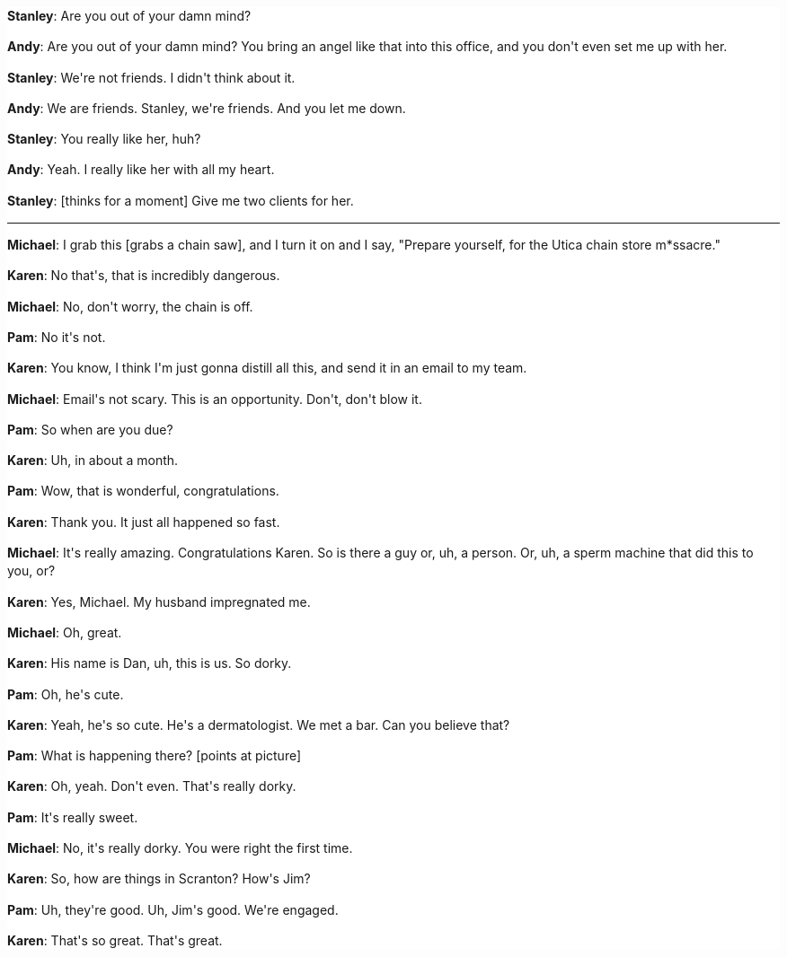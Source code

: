 **Stanley**: Are you out of your damn mind?  
  
**Andy**: Are you out of your damn mind? You bring an angel like that into this office, and you don't even set me up with her.  
  
**Stanley**: We're not friends. I didn't think about it.  
  
**Andy**: We are friends. Stanley, we're friends. And you let me down.  
  
**Stanley**: You really like her, huh?  
  
**Andy**: Yeah. I really like her with all my heart.  
  
**Stanley**: \[thinks for a moment\] Give me two clients for her.  

* * *

**Michael**: I grab this \[grabs a chain saw\], and I turn it on and I say, "Prepare yourself, for the Utica chain store m\*ssacre."  
  
**Karen**: No that's, that is incredibly dangerous.  
  
**Michael**: No, don't worry, the chain is off.  
  
**Pam**: No it's not.  
  
**Karen**: You know, I think I'm just gonna distill all this, and send it in an email to my team.  
  
**Michael**: Email's not scary. This is an opportunity. Don't, don't blow it.  
  
**Pam**: So when are you due?  
  
**Karen**: Uh, in about a month.  
  
**Pam**: Wow, that is wonderful, congratulations.  
  
**Karen**: Thank you. It just all happened so fast.  
  
**Michael**: It's really amazing. Congratulations Karen. So is there a guy or, uh, a person. Or, uh, a sperm machine that did this to you, or?  
  
**Karen**: Yes, Michael. My husband impregnated me.  
  
**Michael**: Oh, great.  
  
**Karen**: His name is Dan, uh, this is us. So dorky.  
  
**Pam**: Oh, he's cute.  
  
**Karen**: Yeah, he's so cute. He's a dermatologist. We met a bar. Can you believe that?  
  
**Pam**: What is happening there? \[points at picture\]  
  
**Karen**: Oh, yeah. Don't even. That's really dorky.  
  
**Pam**: It's really sweet.  
  
**Michael**: No, it's really dorky. You were right the first time.  
  
**Karen**: So, how are things in Scranton? How's Jim?  
  
**Pam**: Uh, they're good. Uh, Jim's good. We're engaged.  
  
**Karen**: That's so great. That's great.  
  